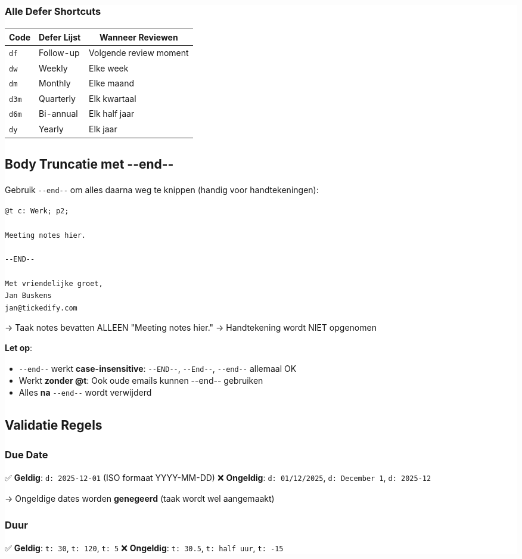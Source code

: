 ### Alle Defer Shortcuts

| Code | Defer Lijst | Wanneer Reviewen |
|------|-------------|------------------|
| `df` | Follow-up | Volgende review moment |
| `dw` | Weekly | Elke week |
| `dm` | Monthly | Elke maand |
| `d3m` | Quarterly | Elk kwartaal |
| `d6m` | Bi-annual | Elk half jaar |
| `dy` | Yearly | Elk jaar |

## Body Truncatie met --end--

Gebruik `--end--` om alles daarna weg te knippen (handig voor handtekeningen):

```
@t c: Werk; p2;

Meeting notes hier.

--END--

Met vriendelijke groet,
Jan Buskens
jan@tickedify.com
```

→ Taak notes bevatten ALLEEN "Meeting notes hier."
→ Handtekening wordt NIET opgenomen

**Let op**:
- `--end--` werkt **case-insensitive**: `--END--`, `--End--`, `--end--` allemaal OK
- Werkt **zonder @t**: Ook oude emails kunnen --end-- gebruiken
- Alles **na** `--end--` wordt verwijderd

## Validatie Regels

### Due Date

✅ **Geldig**: `d: 2025-12-01` (ISO formaat YYYY-MM-DD)
❌ **Ongeldig**: `d: 01/12/2025`, `d: December 1`, `d: 2025-12`

→ Ongeldige dates worden **genegeerd** (taak wordt wel aangemaakt)

### Duur

✅ **Geldig**: `t: 30`, `t: 120`, `t: 5`
❌ **Ongeldig**: `t: 30.5`, `t: half uur`, `t: -15`
